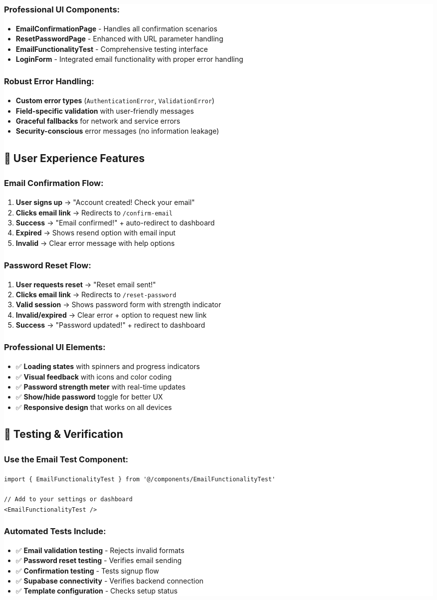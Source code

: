 
### **Professional UI Components:**
- **EmailConfirmationPage** - Handles all confirmation scenarios
- **ResetPasswordPage** - Enhanced with URL parameter handling
- **EmailFunctionalityTest** - Comprehensive testing interface
- **LoginForm** - Integrated email functionality with proper error handling

### **Robust Error Handling:**
- **Custom error types** (`AuthenticationError`, `ValidationError`)
- **Field-specific validation** with user-friendly messages
- **Graceful fallbacks** for network and service errors
- **Security-conscious** error messages (no information leakage)

## 🚀 **User Experience Features**

### **Email Confirmation Flow:**
1. **User signs up** → "Account created! Check your email"
2. **Clicks email link** → Redirects to `/confirm-email`
3. **Success** → "Email confirmed!" + auto-redirect to dashboard
4. **Expired** → Shows resend option with email input
5. **Invalid** → Clear error message with help options

### **Password Reset Flow:**
1. **User requests reset** → "Reset email sent!"
2. **Clicks email link** → Redirects to `/reset-password`
3. **Valid session** → Shows password form with strength indicator
4. **Invalid/expired** → Clear error + option to request new link
5. **Success** → "Password updated!" + redirect to dashboard

### **Professional UI Elements:**
- ✅ **Loading states** with spinners and progress indicators
- ✅ **Visual feedback** with icons and color coding
- ✅ **Password strength meter** with real-time updates
- ✅ **Show/hide password** toggle for better UX
- ✅ **Responsive design** that works on all devices

## 🧪 **Testing & Verification**

### **Use the Email Test Component:**
```tsx
import { EmailFunctionalityTest } from '@/components/EmailFunctionalityTest'

// Add to your settings or dashboard
<EmailFunctionalityTest />
```

### **Automated Tests Include:**
- ✅ **Email validation testing** - Rejects invalid formats
- ✅ **Password reset testing** - Verifies email sending
- ✅ **Confirmation testing** - Tests signup flow
- ✅ **Supabase connectivity** - Verifies backend connection
- ✅ **Template configuration** - Checks setup status
